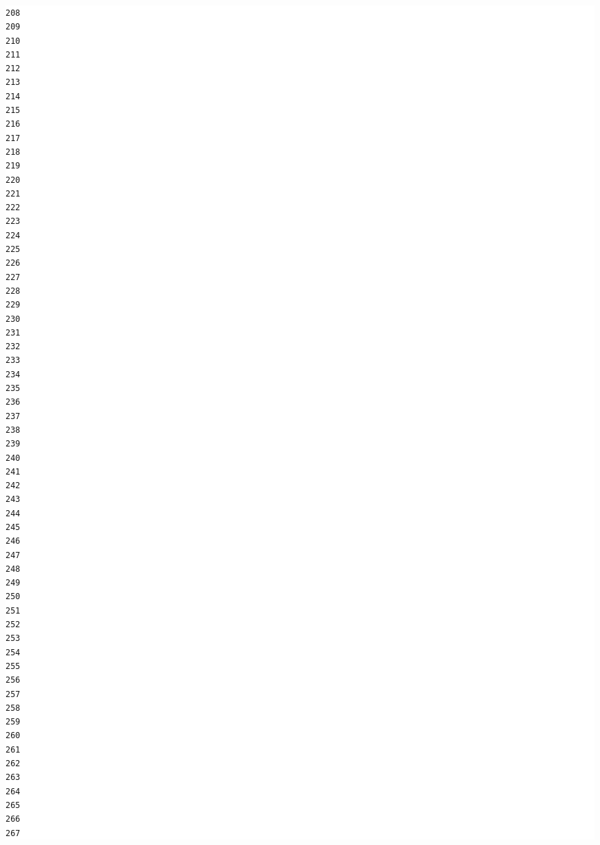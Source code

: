     208
    209
    210
    211
    212
    213
    214
    215
    216
    217
    218
    219
    220
    221
    222
    223
    224
    225
    226
    227
    228
    229
    230
    231
    232
    233
    234
    235
    236
    237
    238
    239
    240
    241
    242
    243
    244
    245
    246
    247
    248
    249
    250
    251
    252
    253
    254
    255
    256
    257
    258
    259
    260
    261
    262
    263
    264
    265
    266
    267
